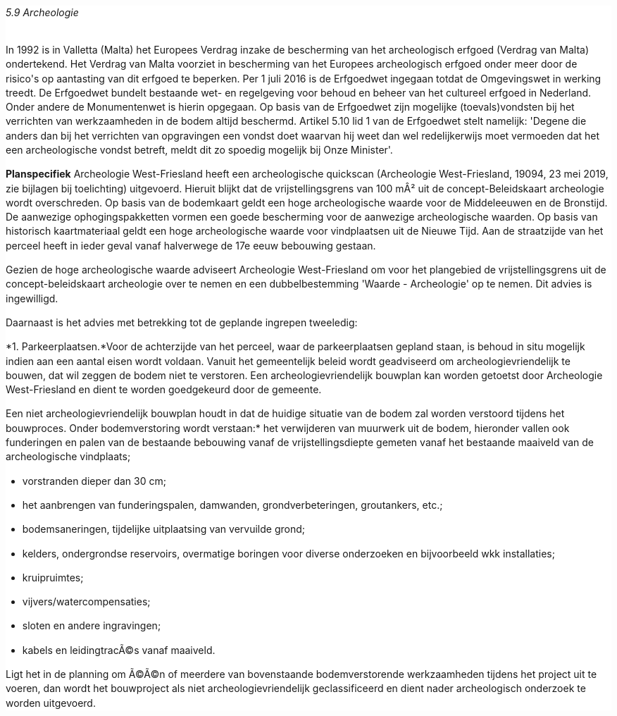 ###### 5\.9 Archeologie

In 1992 is in Valletta (Malta) het Europees Verdrag inzake de bescherming van het archeologisch erfgoed (Verdrag van Malta) ondertekend. Het Verdrag van Malta voorziet in bescherming van het Europees archeologisch erfgoed onder meer door de risico's op aantasting van dit erfgoed te beperken. Per 1 juli 2016 is de Erfgoedwet ingegaan totdat de Omgevingswet in werking treedt. De Erfgoedwet bundelt bestaande wet\- en regelgeving voor behoud en beheer van het cultureel erfgoed in Nederland. Onder andere de Monumentenwet is hierin opgegaan. Op basis van de Erfgoedwet zijn mogelijke (toevals)vondsten bij het verrichten van werkzaamheden in de bodem altijd beschermd. Artikel 5\.10 lid 1 van de Erfgoedwet stelt namelijk: 'Degene die anders dan bij het verrichten van opgravingen een vondst doet waarvan hij weet dan wel redelijkerwijs moet vermoeden dat het een archeologische vondst betreft, meldt dit zo spoedig mogelijk bij Onze Minister'.

**Planspecifiek** Archeologie West\-Friesland heeft een archeologische quickscan (Archeologie West\-Friesland, 19094, 23 mei 2019, zie bijlagen bij toelichting) uitgevoerd. Hieruit blijkt dat de vrijstellingsgrens van 100 mÂ² uit de concept\-Beleidskaart archeologie wordt overschreden. Op basis van de bodemkaart geldt een hoge archeologische waarde voor de Middeleeuwen en de Bronstijd. De aanwezige ophogingspakketten vormen een goede bescherming voor de aanwezige archeologische waarden. Op basis van historisch kaartmateriaal geldt een hoge archeologische waarde voor vindplaatsen uit de Nieuwe Tijd. Aan de straatzijde van het perceel heeft in ieder geval vanaf halverwege de 17e eeuw bebouwing gestaan.

Gezien de hoge archeologische waarde adviseert Archeologie West\-Friesland om voor het plangebied de vrijstellingsgrens uit de concept\-beleidskaart archeologie over te nemen en een dubbelbestemming 'Waarde \- Archeologie' op te nemen. Dit advies is ingewilligd.

Daarnaast is het advies met betrekking tot de geplande ingrepen tweeledig:

*1\. Parkeerplaatsen.*Voor de achterzijde van het perceel, waar de parkeerplaatsen gepland staan, is behoud in situ mogelijk indien aan een aantal eisen wordt voldaan. Vanuit het gemeentelijk beleid wordt geadviseerd om archeologievriendelijk te bouwen, dat wil zeggen de bodem niet te verstoren. Een archeologievriendelijk bouwplan kan worden getoetst door Archeologie West\-Friesland en dient te worden goedgekeurd door de gemeente.

Een niet archeologievriendelijk bouwplan houdt in dat de huidige situatie van de bodem zal worden verstoord tijdens het bouwproces. Onder bodemverstoring wordt verstaan:* het verwijderen van muurwerk uit de bodem, hieronder vallen ook funderingen en palen van de bestaande bebouwing vanaf de vrijstellingsdiepte gemeten vanaf het bestaande maaiveld van de archeologische vindplaats;

* vorstranden dieper dan 30 cm;

* het aanbrengen van funderingspalen, damwanden, grondverbeteringen, groutankers, etc.;

* bodemsaneringen, tijdelijke uitplaatsing van vervuilde grond;

* kelders, ondergrondse reservoirs, overmatige boringen voor diverse onderzoeken en bijvoorbeeld wkk installaties;

* kruipruimtes;

* vijvers/watercompensaties;

* sloten en andere ingravingen;

* kabels en leidingtracÃ©s vanaf maaiveld.

Ligt het in de planning om Ã©Ã©n of meerdere van bovenstaande bodemverstorende werkzaamheden tijdens het project uit te voeren, dan wordt het bouwproject als niet archeologievriendelijk geclassificeerd en dient nader archeologisch onderzoek te worden uitgevoerd.
